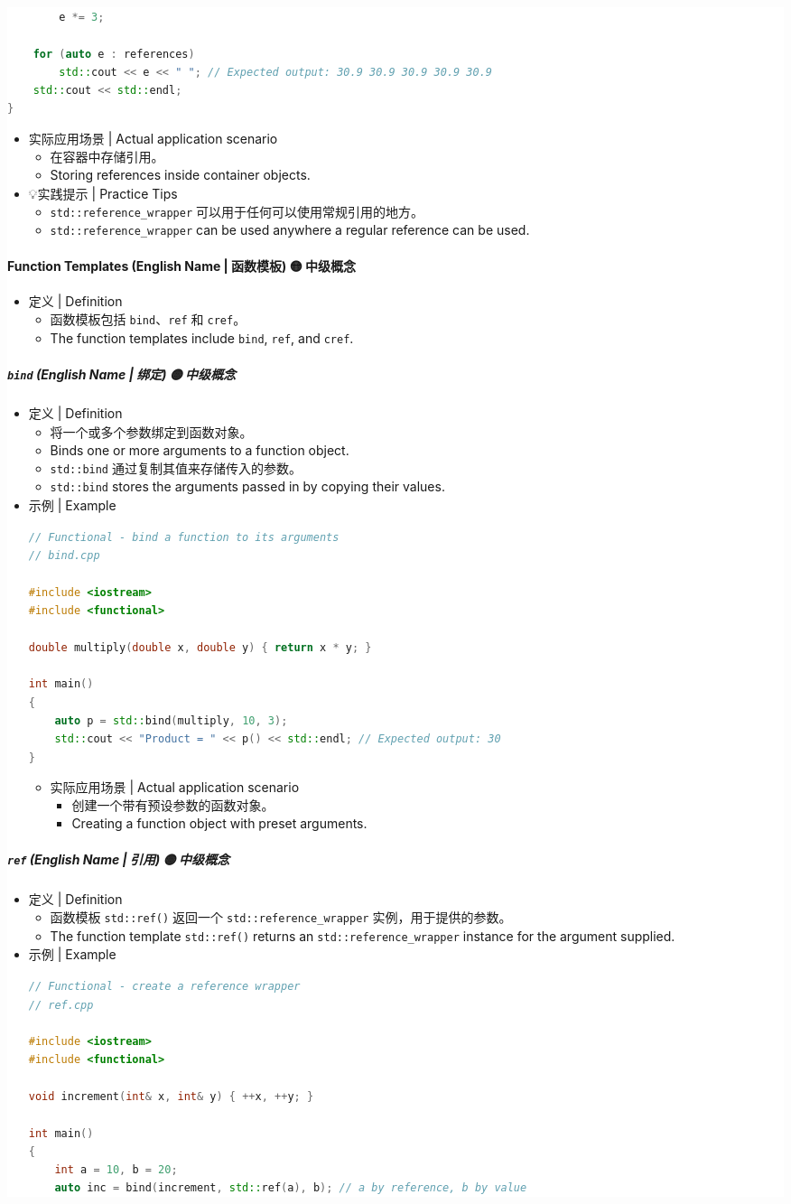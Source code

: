   ```cpp
          e *= 3;

      for (auto e : references)
          std::cout << e << " "; // Expected output: 30.9 30.9 30.9 30.9 30.9
      std::cout << std::endl;
  }
  ```
  - 实际应用场景 | Actual application scenario
    - 在容器中存储引用。
    - Storing references inside container objects.
  - 💡实践提示 | Practice Tips
    - `std::reference_wrapper` 可以用于任何可以使用常规引用的地方。
    - `std::reference_wrapper` can be used anywhere a regular reference can be used.

#### Function Templates (English Name | 函数模板) 🟡 中级概念
- 定义 | Definition
  - 函数模板包括 `bind`、`ref` 和 `cref`。
  - The function templates include `bind`, `ref`, and `cref`.

##### `bind` (English Name | 绑定) 🟡 中级概念
- 定义 | Definition
  - 将一个或多个参数绑定到函数对象。
  - Binds one or more arguments to a function object.
  - `std::bind` 通过复制其值来存储传入的参数。
  - `std::bind` stores the arguments passed in by copying their values.
- 示例 | Example
  ```cpp
  // Functional - bind a function to its arguments
  // bind.cpp

  #include <iostream>
  #include <functional>

  double multiply(double x, double y) { return x * y; }

  int main()
  {
      auto p = std::bind(multiply, 10, 3);
      std::cout << "Product = " << p() << std::endl; // Expected output: 30
  }
  ```
  - 实际应用场景 | Actual application scenario
    - 创建一个带有预设参数的函数对象。
    - Creating a function object with preset arguments.

##### `ref` (English Name | 引用) 🟡 中级概念
- 定义 | Definition
  - 函数模板 `std::ref()` 返回一个 `std::reference_wrapper` 实例，用于提供的参数。
  - The function template `std::ref()` returns an `std::reference_wrapper` instance for the argument supplied.
- 示例 | Example
  ```cpp
  // Functional - create a reference wrapper
  // ref.cpp

  #include <iostream>
  #include <functional>

  void increment(int& x, int& y) { ++x, ++y; }

  int main()
  {
      int a = 10, b = 20;
      auto inc = bind(increment, std::ref(a), b); // a by reference, b by value
  ```